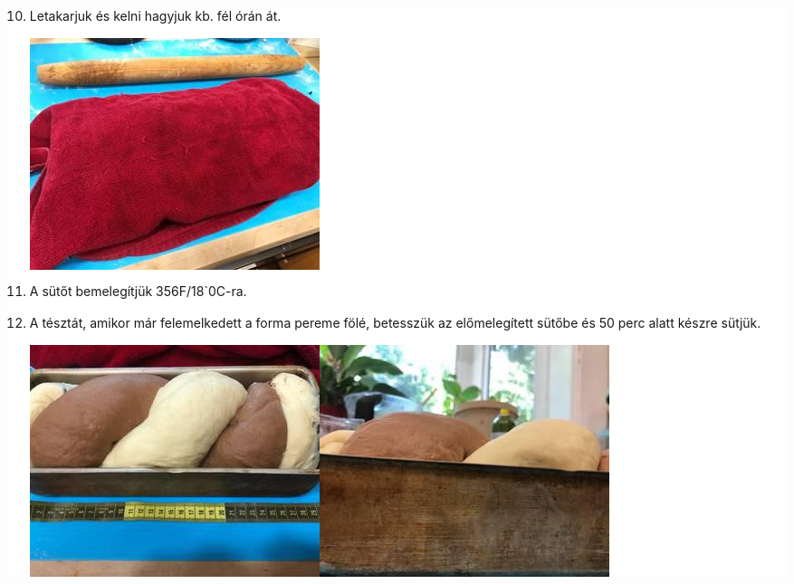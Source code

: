 10. Letakarjuk és kelni hagyjuk kb. fél órán át.
 
    <p><img width="320" height="256" align="left" src="/img/full/958ddad8b4a2b819c120446d604e7afc2ceb3086.jpg"/></p><div style="clear: both"/>

11. A sütőt bemelegítjük 356F/18`0C-ra.
 
    <div style="clear: both"/>

12. A tésztát, amikor már felemelkedett a forma pereme fölé, betesszük az előmelegített sütőbe és 50 perc alatt készre sütjük.
 
    <p><img width="320" height="256" align="left" src="/img/full/c1ded867734df11d36c0d73574ce35df2da89192.jpg"/></p><p><img width="320" height="256" align="left" src="/img/full/65c91190f94cd523356b677a66aee082b1aa686f.jpg"/></p><div style="clear: both"/>
